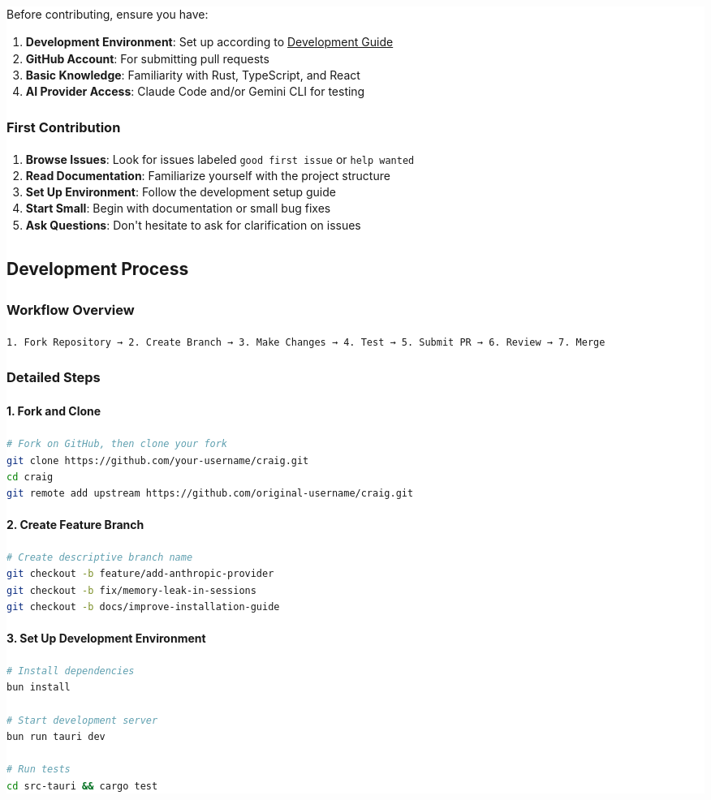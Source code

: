 Before contributing, ensure you have:

1. **Development Environment**: Set up according to [Development Guide](./docs/DEVELOPMENT.md)
2. **GitHub Account**: For submitting pull requests
3. **Basic Knowledge**: Familiarity with Rust, TypeScript, and React
4. **AI Provider Access**: Claude Code and/or Gemini CLI for testing

### First Contribution

1. **Browse Issues**: Look for issues labeled `good first issue` or `help wanted`
2. **Read Documentation**: Familiarize yourself with the project structure
3. **Set Up Environment**: Follow the development setup guide
4. **Start Small**: Begin with documentation or small bug fixes
5. **Ask Questions**: Don't hesitate to ask for clarification on issues

## Development Process

### Workflow Overview

```
1. Fork Repository → 2. Create Branch → 3. Make Changes → 4. Test → 5. Submit PR → 6. Review → 7. Merge
```

### Detailed Steps

#### 1. Fork and Clone
```bash
# Fork on GitHub, then clone your fork
git clone https://github.com/your-username/craig.git
cd craig
git remote add upstream https://github.com/original-username/craig.git
```

#### 2. Create Feature Branch
```bash
# Create descriptive branch name
git checkout -b feature/add-anthropic-provider
git checkout -b fix/memory-leak-in-sessions
git checkout -b docs/improve-installation-guide
```

#### 3. Set Up Development Environment
```bash
# Install dependencies
bun install

# Start development server
bun run tauri dev

# Run tests
cd src-tauri && cargo test
```
